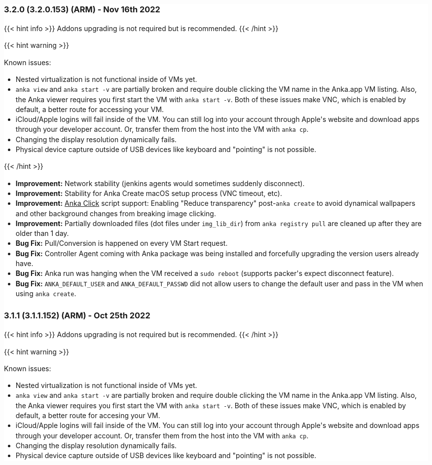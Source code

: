 ### 3.2.0 (3.2.0.153) (ARM) - Nov 16th 2022

{{< hint info >}}
Addons upgrading is not required but is recommended.
{{< /hint >}}

{{< hint warning >}}

Known issues:

- Nested virtualization is not functional inside of VMs yet.
- `anka view` and `anka start -v` are partially broken and require double clicking the VM name in the Anka.app VM listing. Also, the Anka viewer requires you first start the VM with `anka start -v`. Both of these issues make VNC, which is enabled by default, a better route for accessing your VM.
- iCloud/Apple logins will fail inside of the VM. You can still log into your account through Apple's website and download apps through your developer account. Or, transfer them from the host into the VM with `anka cp`.
- Changing the display resolution dynamically fails.
- Physical device capture outside of USB devices like keyboard and "pointing" is not possible.

{{< /hint >}}

- **Improvement:** Network stability (jenkins agents would sometimes suddenly disconnect).
- **Improvement:** Stability for Anka Create macOS setup process (VNC timeout, etc).
- **Improvement:** [Anka Click](https://github.com/veertuinc/anka-click-scripts) script support: Enabling "Reduce transparency" post-`anka create` to avoid dynamical wallpapers and other background changes from breaking image clicking.
- **Improvement:** Partially downloaded files (dot files under `img_lib_dir`) from `anka registry pull` are cleaned up after they are older than 1 day.
- **Bug Fix:** Pull/Conversion is happened on every VM Start request.
- **Bug Fix:** Controller Agent coming with Anka package was being installed and forcefully upgrading the version users already have.
- **Bug Fix:** Anka run was hanging when the VM received a `sudo reboot` (supports packer's expect disconnect feature).
- **Bug Fix:** `ANKA_DEFAULT_USER` and `ANKA_DEFAULT_PASSWD` did not allow users to change the default user and pass in the VM when using `anka create`.

### 3.1.1 (3.1.1.152) (ARM) - Oct 25th 2022

{{< hint info >}}
Addons upgrading is not required but is recommended.
{{< /hint >}}

{{< hint warning >}}

Known issues:

- Nested virtualization is not functional inside of VMs yet.
- `anka view` and `anka start -v` are partially broken and require double clicking the VM name in the Anka.app VM listing. Also, the Anka viewer requires you first start the VM with `anka start -v`. Both of these issues make VNC, which is enabled by default, a better route for accesing your VM.
- iCloud/Apple logins will fail inside of the VM. You can still log into your account through Apple's website and download apps through your developer account. Or, transfer them from the host into the VM with `anka cp`.
- Changing the display resolution dynamically fails.
- Physical device capture outside of USB devices like keyboard and "pointing" is not possible.
